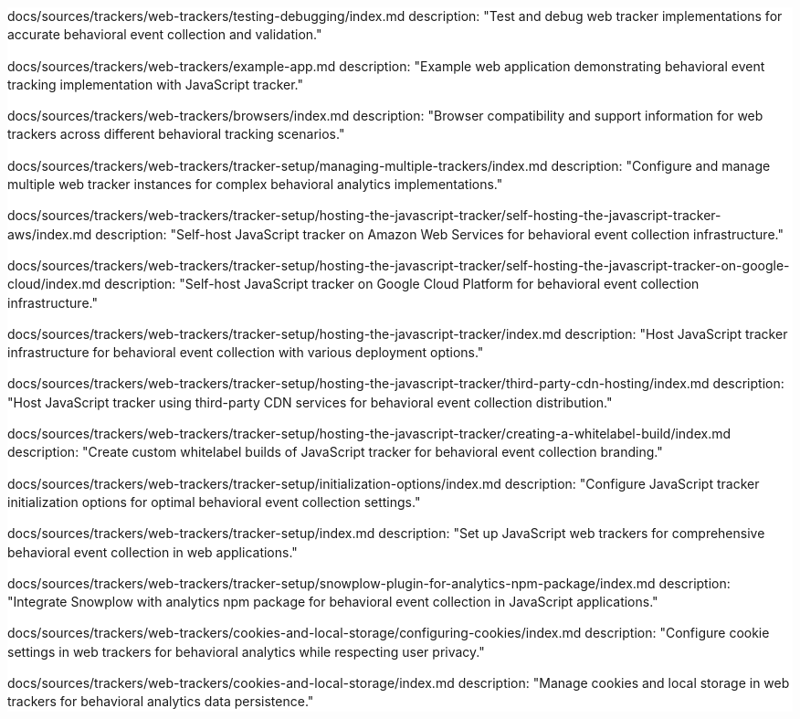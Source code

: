 docs/sources/trackers/web-trackers/testing-debugging/index.md
description: "Test and debug web tracker implementations for accurate behavioral event collection and validation."

docs/sources/trackers/web-trackers/example-app.md
description: "Example web application demonstrating behavioral event tracking implementation with JavaScript tracker."

docs/sources/trackers/web-trackers/browsers/index.md
description: "Browser compatibility and support information for web trackers across different behavioral tracking scenarios."

docs/sources/trackers/web-trackers/tracker-setup/managing-multiple-trackers/index.md
description: "Configure and manage multiple web tracker instances for complex behavioral analytics implementations."

docs/sources/trackers/web-trackers/tracker-setup/hosting-the-javascript-tracker/self-hosting-the-javascript-tracker-aws/index.md
description: "Self-host JavaScript tracker on Amazon Web Services for behavioral event collection infrastructure."

docs/sources/trackers/web-trackers/tracker-setup/hosting-the-javascript-tracker/self-hosting-the-javascript-tracker-on-google-cloud/index.md
description: "Self-host JavaScript tracker on Google Cloud Platform for behavioral event collection infrastructure."

docs/sources/trackers/web-trackers/tracker-setup/hosting-the-javascript-tracker/index.md
description: "Host JavaScript tracker infrastructure for behavioral event collection with various deployment options."

docs/sources/trackers/web-trackers/tracker-setup/hosting-the-javascript-tracker/third-party-cdn-hosting/index.md
description: "Host JavaScript tracker using third-party CDN services for behavioral event collection distribution."

docs/sources/trackers/web-trackers/tracker-setup/hosting-the-javascript-tracker/creating-a-whitelabel-build/index.md
description: "Create custom whitelabel builds of JavaScript tracker for behavioral event collection branding."

docs/sources/trackers/web-trackers/tracker-setup/initialization-options/index.md
description: "Configure JavaScript tracker initialization options for optimal behavioral event collection settings."

docs/sources/trackers/web-trackers/tracker-setup/index.md
description: "Set up JavaScript web trackers for comprehensive behavioral event collection in web applications."

docs/sources/trackers/web-trackers/tracker-setup/snowplow-plugin-for-analytics-npm-package/index.md
description: "Integrate Snowplow with analytics npm package for behavioral event collection in JavaScript applications."

docs/sources/trackers/web-trackers/cookies-and-local-storage/configuring-cookies/index.md
description: "Configure cookie settings in web trackers for behavioral analytics while respecting user privacy."

docs/sources/trackers/web-trackers/cookies-and-local-storage/index.md
description: "Manage cookies and local storage in web trackers for behavioral analytics data persistence."
